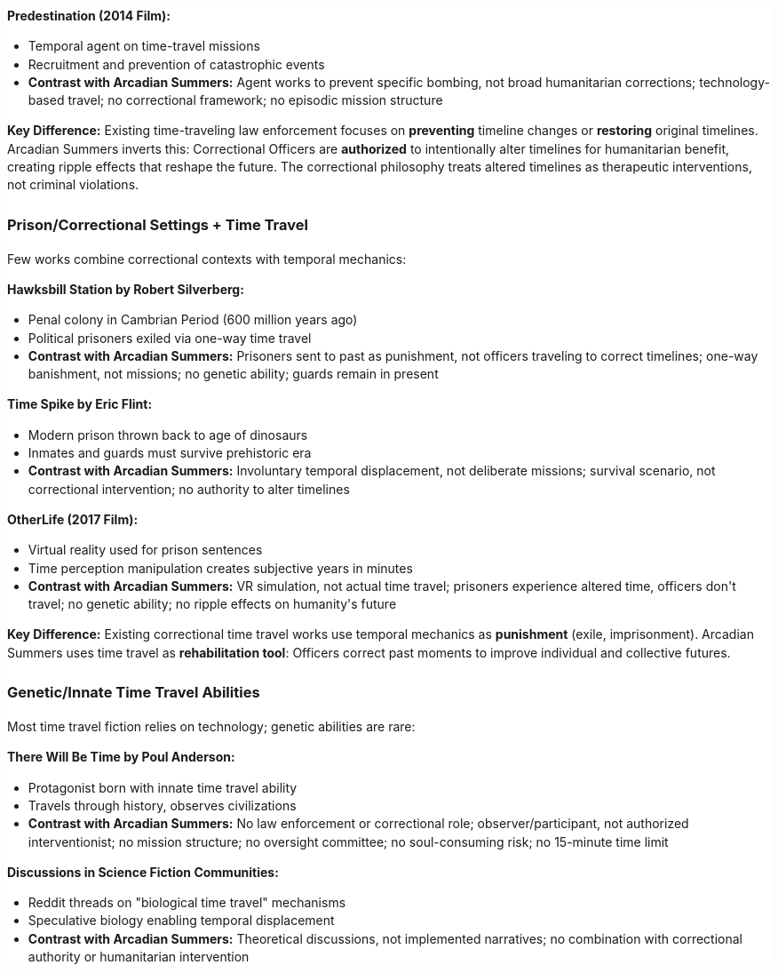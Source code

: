 **Predestination (2014 Film):**
- Temporal agent on time-travel missions
- Recruitment and prevention of catastrophic events
- **Contrast with Arcadian Summers:** Agent works to prevent specific bombing, not broad humanitarian corrections; technology-based travel; no correctional framework; no episodic mission structure

**Key Difference:** Existing time-traveling law enforcement focuses on **preventing** timeline changes or **restoring** original timelines. Arcadian Summers inverts this: Correctional Officers are **authorized** to intentionally alter timelines for humanitarian benefit, creating ripple effects that reshape the future. The correctional philosophy treats altered timelines as therapeutic interventions, not criminal violations.

### Prison/Correctional Settings + Time Travel

Few works combine correctional contexts with temporal mechanics:

**Hawksbill Station by Robert Silverberg:**
- Penal colony in Cambrian Period (600 million years ago)
- Political prisoners exiled via one-way time travel
- **Contrast with Arcadian Summers:** Prisoners sent to past as punishment, not officers traveling to correct timelines; one-way banishment, not missions; no genetic ability; guards remain in present

**Time Spike by Eric Flint:**
- Modern prison thrown back to age of dinosaurs
- Inmates and guards must survive prehistoric era
- **Contrast with Arcadian Summers:** Involuntary temporal displacement, not deliberate missions; survival scenario, not correctional intervention; no authority to alter timelines

**OtherLife (2017 Film):**
- Virtual reality used for prison sentences
- Time perception manipulation creates subjective years in minutes
- **Contrast with Arcadian Summers:** VR simulation, not actual time travel; prisoners experience altered time, officers don't travel; no genetic ability; no ripple effects on humanity's future

**Key Difference:** Existing correctional time travel works use temporal mechanics as **punishment** (exile, imprisonment). Arcadian Summers uses time travel as **rehabilitation tool**: Officers correct past moments to improve individual and collective futures.

### Genetic/Innate Time Travel Abilities

Most time travel fiction relies on technology; genetic abilities are rare:

**There Will Be Time by Poul Anderson:**
- Protagonist born with innate time travel ability
- Travels through history, observes civilizations
- **Contrast with Arcadian Summers:** No law enforcement or correctional role; observer/participant, not authorized interventionist; no mission structure; no oversight committee; no soul-consuming risk; no 15-minute time limit

**Discussions in Science Fiction Communities:**
- Reddit threads on "biological time travel" mechanisms
- Speculative biology enabling temporal displacement
- **Contrast with Arcadian Summers:** Theoretical discussions, not implemented narratives; no combination with correctional authority or humanitarian intervention
